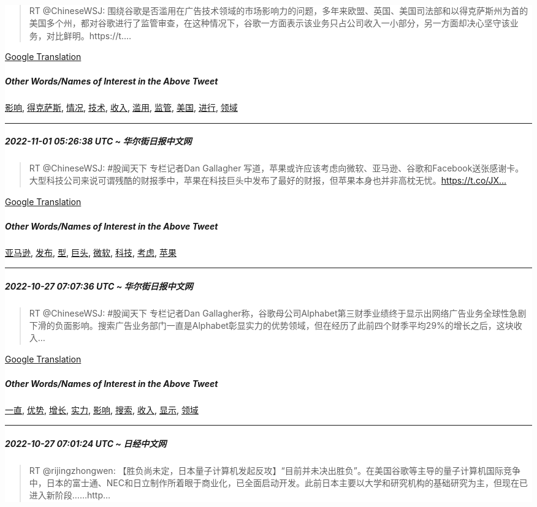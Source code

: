 > RT @ChineseWSJ: 围绕谷歌是否滥用在广告技术领域的市场影响力的问题，多年来欧盟、英国、美国司法部和以得克萨斯州为首的美国多个州，都对谷歌进行了监管审查，在这种情况下，谷歌一方面表示该业务只占公司收入一小部分，另一方面却决心坚守该业务，对比鲜明。https://t.…

[Google Translation](https://translate.google.com/?hi=en&tab=TT&sl=zh-CN&tl=en&op=translate&text=RT+%40ChineseWSJ%3A+%E5%9B%B4%E7%BB%95%E8%B0%B7%E6%AD%8C%E6%98%AF%E5%90%A6%E6%BB%A5%E7%94%A8%E5%9C%A8%E5%B9%BF%E5%91%8A%E6%8A%80%E6%9C%AF%E9%A2%86%E5%9F%9F%E7%9A%84%E5%B8%82%E5%9C%BA%E5%BD%B1%E5%93%8D%E5%8A%9B%E7%9A%84%E9%97%AE%E9%A2%98%EF%BC%8C%E5%A4%9A%E5%B9%B4%E6%9D%A5%E6%AC%A7%E7%9B%9F%E3%80%81%E8%8B%B1%E5%9B%BD%E3%80%81%E7%BE%8E%E5%9B%BD%E5%8F%B8%E6%B3%95%E9%83%A8%E5%92%8C%E4%BB%A5%E5%BE%97%E5%85%8B%E8%90%A8%E6%96%AF%E5%B7%9E%E4%B8%BA%E9%A6%96%E7%9A%84%E7%BE%8E%E5%9B%BD%E5%A4%9A%E4%B8%AA%E5%B7%9E%EF%BC%8C%E9%83%BD%E5%AF%B9%E8%B0%B7%E6%AD%8C%E8%BF%9B%E8%A1%8C%E4%BA%86%E7%9B%91%E7%AE%A1%E5%AE%A1%E6%9F%A5%EF%BC%8C%E5%9C%A8%E8%BF%99%E7%A7%8D%E6%83%85%E5%86%B5%E4%B8%8B%EF%BC%8C%E8%B0%B7%E6%AD%8C%E4%B8%80%E6%96%B9%E9%9D%A2%E8%A1%A8%E7%A4%BA%E8%AF%A5%E4%B8%9A%E5%8A%A1%E5%8F%AA%E5%8D%A0%E5%85%AC%E5%8F%B8%E6%94%B6%E5%85%A5%E4%B8%80%E5%B0%8F%E9%83%A8%E5%88%86%EF%BC%8C%E5%8F%A6%E4%B8%80%E6%96%B9%E9%9D%A2%E5%8D%B4%E5%86%B3%E5%BF%83%E5%9D%9A%E5%AE%88%E8%AF%A5%E4%B8%9A%E5%8A%A1%EF%BC%8C%E5%AF%B9%E6%AF%94%E9%B2%9C%E6%98%8E%E3%80%82https%3A%2F%2Ft.%E2%80%A6)
##### Other Words/Names of Interest in the Above Tweet
[影响](影响.md), [得克萨斯](得克萨斯.md), [情况](情况.md), [技术](技术.md), [收入](收入.md), [滥用](滥用.md), [监管](监管.md), [美国](美国.md), [进行](进行.md), [领域](领域.md)
___
##### 2022-11-01 05:26:38 UTC ~ 华尔街日报中文网
> RT @ChineseWSJ: #股闻天下 专栏记者Dan Gallagher 写道，苹果或许应该考虑向微软、亚马逊、谷歌和Facebook送张感谢卡。大型科技公司来说可谓残酷的财报季中，苹果在科技巨头中发布了最好的财报，但苹果本身也并非高枕无忧。https://t.co/JX…

[Google Translation](https://translate.google.com/?hi=en&tab=TT&sl=zh-CN&tl=en&op=translate&text=RT+%40ChineseWSJ%3A+%23%E8%82%A1%E9%97%BB%E5%A4%A9%E4%B8%8B+%E4%B8%93%E6%A0%8F%E8%AE%B0%E8%80%85Dan+Gallagher+%E5%86%99%E9%81%93%EF%BC%8C%E8%8B%B9%E6%9E%9C%E6%88%96%E8%AE%B8%E5%BA%94%E8%AF%A5%E8%80%83%E8%99%91%E5%90%91%E5%BE%AE%E8%BD%AF%E3%80%81%E4%BA%9A%E9%A9%AC%E9%80%8A%E3%80%81%E8%B0%B7%E6%AD%8C%E5%92%8CFacebook%E9%80%81%E5%BC%A0%E6%84%9F%E8%B0%A2%E5%8D%A1%E3%80%82%E5%A4%A7%E5%9E%8B%E7%A7%91%E6%8A%80%E5%85%AC%E5%8F%B8%E6%9D%A5%E8%AF%B4%E5%8F%AF%E8%B0%93%E6%AE%8B%E9%85%B7%E7%9A%84%E8%B4%A2%E6%8A%A5%E5%AD%A3%E4%B8%AD%EF%BC%8C%E8%8B%B9%E6%9E%9C%E5%9C%A8%E7%A7%91%E6%8A%80%E5%B7%A8%E5%A4%B4%E4%B8%AD%E5%8F%91%E5%B8%83%E4%BA%86%E6%9C%80%E5%A5%BD%E7%9A%84%E8%B4%A2%E6%8A%A5%EF%BC%8C%E4%BD%86%E8%8B%B9%E6%9E%9C%E6%9C%AC%E8%BA%AB%E4%B9%9F%E5%B9%B6%E9%9D%9E%E9%AB%98%E6%9E%95%E6%97%A0%E5%BF%A7%E3%80%82https%3A%2F%2Ft.co%2FJX%E2%80%A6)
##### Other Words/Names of Interest in the Above Tweet
[亚马逊](亚马逊.md), [发布](发布.md), [型](型.md), [巨头](巨头.md), [微软](微软.md), [科技](科技.md), [考虑](考虑.md), [苹果](苹果.md)
___
##### 2022-10-27 07:07:36 UTC ~ 华尔街日报中文网
> RT @ChineseWSJ: #股闻天下 专栏记者Dan Gallagher称，谷歌母公司Alphabet第三财季业绩终于显示出网络广告业务全球性急剧下滑的负面影响。搜索广告业务部门一直是Alphabet彰显实力的优势领域，但在经历了此前四个财季平均29%的增长之后，这块收入…

[Google Translation](https://translate.google.com/?hi=en&tab=TT&sl=zh-CN&tl=en&op=translate&text=RT+%40ChineseWSJ%3A+%23%E8%82%A1%E9%97%BB%E5%A4%A9%E4%B8%8B+%E4%B8%93%E6%A0%8F%E8%AE%B0%E8%80%85Dan+Gallagher%E7%A7%B0%EF%BC%8C%E8%B0%B7%E6%AD%8C%E6%AF%8D%E5%85%AC%E5%8F%B8Alphabet%E7%AC%AC%E4%B8%89%E8%B4%A2%E5%AD%A3%E4%B8%9A%E7%BB%A9%E7%BB%88%E4%BA%8E%E6%98%BE%E7%A4%BA%E5%87%BA%E7%BD%91%E7%BB%9C%E5%B9%BF%E5%91%8A%E4%B8%9A%E5%8A%A1%E5%85%A8%E7%90%83%E6%80%A7%E6%80%A5%E5%89%A7%E4%B8%8B%E6%BB%91%E7%9A%84%E8%B4%9F%E9%9D%A2%E5%BD%B1%E5%93%8D%E3%80%82%E6%90%9C%E7%B4%A2%E5%B9%BF%E5%91%8A%E4%B8%9A%E5%8A%A1%E9%83%A8%E9%97%A8%E4%B8%80%E7%9B%B4%E6%98%AFAlphabet%E5%BD%B0%E6%98%BE%E5%AE%9E%E5%8A%9B%E7%9A%84%E4%BC%98%E5%8A%BF%E9%A2%86%E5%9F%9F%EF%BC%8C%E4%BD%86%E5%9C%A8%E7%BB%8F%E5%8E%86%E4%BA%86%E6%AD%A4%E5%89%8D%E5%9B%9B%E4%B8%AA%E8%B4%A2%E5%AD%A3%E5%B9%B3%E5%9D%8729%25%E7%9A%84%E5%A2%9E%E9%95%BF%E4%B9%8B%E5%90%8E%EF%BC%8C%E8%BF%99%E5%9D%97%E6%94%B6%E5%85%A5%E2%80%A6)
##### Other Words/Names of Interest in the Above Tweet
[一直](一直.md), [优势](优势.md), [增长](增长.md), [实力](实力.md), [影响](影响.md), [搜索](搜索.md), [收入](收入.md), [显示](显示.md), [领域](领域.md)
___
##### 2022-10-27 07:01:24 UTC ~ 日经中文网
> RT @rijingzhongwen: 【胜负尚未定，日本量子计算机发起反攻】“目前并未决出胜负”。在美国谷歌等主导的量子计算机国际竞争中，日本的富士通、NEC和日立制作所着眼于商业化，已全面启动开发。此前日本主要以大学和研究机构的基础研究为主，但现在已进入新阶段……http…
